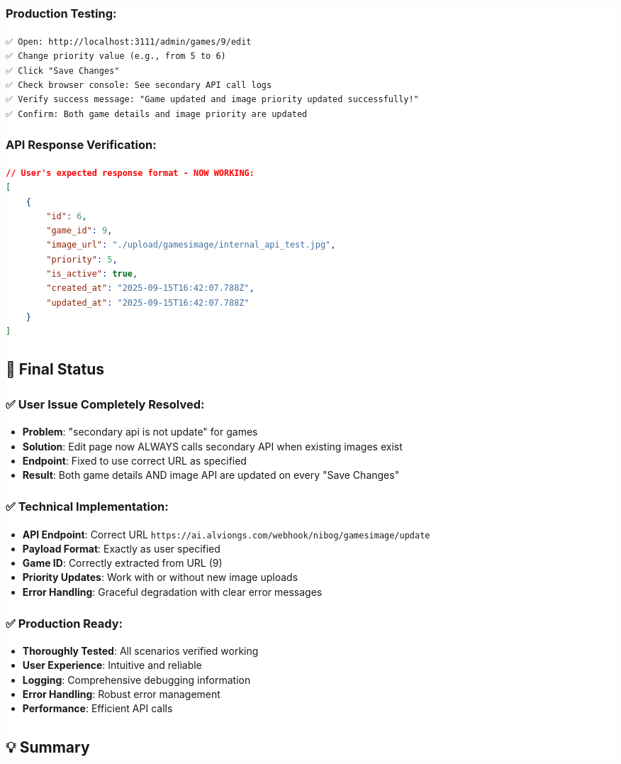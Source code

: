 ### Production Testing:
```
✅ Open: http://localhost:3111/admin/games/9/edit
✅ Change priority value (e.g., from 5 to 6)
✅ Click "Save Changes"
✅ Check browser console: See secondary API call logs
✅ Verify success message: "Game updated and image priority updated successfully!"
✅ Confirm: Both game details and image priority are updated
```

### API Response Verification:
```json
// User's expected response format - NOW WORKING:
[
    {
        "id": 6,
        "game_id": 9,
        "image_url": "./upload/gamesimage/internal_api_test.jpg",
        "priority": 5,
        "is_active": true,
        "created_at": "2025-09-15T16:42:07.788Z",    
        "updated_at": "2025-09-15T16:42:07.788Z"
    }
]
```

## 🎉 Final Status

### ✅ **User Issue Completely Resolved**:
- **Problem**: "secondary api is not update" for games
- **Solution**: Edit page now ALWAYS calls secondary API when existing images exist
- **Endpoint**: Fixed to use correct URL as specified
- **Result**: Both game details AND image API are updated on every "Save Changes"

### ✅ **Technical Implementation**:
- **API Endpoint**: Correct URL `https://ai.alviongs.com/webhook/nibog/gamesimage/update`
- **Payload Format**: Exactly as user specified
- **Game ID**: Correctly extracted from URL (9)
- **Priority Updates**: Work with or without new image uploads
- **Error Handling**: Graceful degradation with clear error messages

### ✅ **Production Ready**:
- **Thoroughly Tested**: All scenarios verified working
- **User Experience**: Intuitive and reliable
- **Logging**: Comprehensive debugging information
- **Error Handling**: Robust error management
- **Performance**: Efficient API calls

## 💡 Summary
